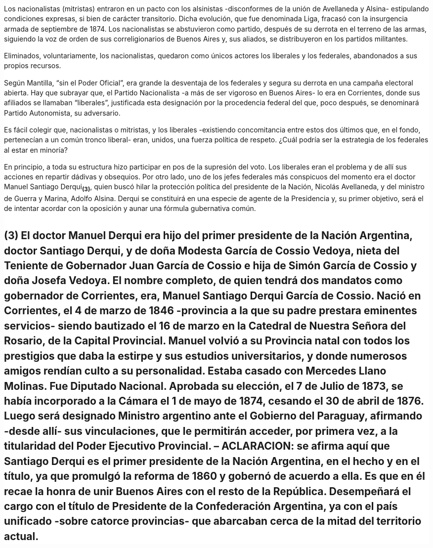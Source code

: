 Los nacionalistas (mitristas) entraron en un pacto con los alsinistas -disconformes de la unión de Avellaneda y Alsina- estipulando condiciones expresas, si bien de carácter transitorio. Dicha evolución, que fue denominada Liga, fracasó con la insurgencia armada de septiembre de 1874. Los nacionalistas se abstuvieron como partido, después de su derrota en el terreno de las armas, siguiendo la voz de orden de sus correligionarios de Buenos Aires y, sus aliados, se distribuyeron en los partidos militantes.

Eliminados, voluntariamente, los nacionalistas, quedaron como únicos actores los liberales y los federales, abandonados a sus propios recursos.

Según Mantilla, “sin el Poder Oficial”, era grande la desventaja de los federales y segura su derrota en una campaña electoral abierta. Hay que subrayar que, el Partido Nacionalista -a más de ser vigoroso en Buenos Aires- lo era en Corrientes, donde sus afiliados se llamaban “liberales”, justificada esta designación por la procedencia federal del que, poco después, se denominará Partido Autonomista, su adversario.

Es fácil colegir que, nacionalistas o mitristas, y los liberales -existiendo concomitancia entre estos dos últimos que, en el fondo, pertenecían a un común tronco liberal- eran, unidos, una fuerza política de respeto. ¿Cuál podría ser la estrategia de los federales al estar en minoría?

En principio, a toda su estructura hizo participar en pos de la supresión del voto. Los liberales eran el problema y de allí sus acciones en repartir dádivas y obsequios. Por otro lado, uno de los jefes federales más conspicuos del momento era el doctor Manuel Santiago Derqui<sub><strong>(3)</strong></sub>, quien buscó hilar la protección política del presidente de la Nación, Nicolás Avellaneda, y del ministro de Guerra y Marina, Adolfo Alsina. Derqui se constituirá en una especie de agente de la Presidencia y, su primer objetivo, será el de intentar acordar con la oposición y aunar una fórmula gubernativa común.

## **(3) El doctor Manuel Derqui era hijo del primer presidente de la Nación Argentina, doctor Santiago Derqui, y de doña Modesta García de Cossio Vedoya, nieta del Teniente de Gobernador Juan García de Cossio e hija de Simón García de Cossio y doña Josefa Vedoya. El nombre completo, de quien tendrá dos mandatos como gobernador de Corrientes, era, Manuel Santiago Derqui García de Cossio. Nació en Corrientes, el 4 de marzo de 1846 -provincia a la que su padre prestara eminentes servicios- siendo bautizado el 16 de marzo en la Catedral de Nuestra Señora del Rosario, de la Capital Provincial. Manuel volvió a su Provincia natal con todos los prestigios que daba la estirpe y sus estudios universitarios, y donde numerosos amigos rendían culto a su personalidad. Estaba casado con Mercedes Llano Molinas. Fue Diputado Nacional. Aprobada su elección, el 7 de Julio de 1873, se había incorporado a la Cámara el 1 de mayo de 1874, cesando el 30 de abril de 1876. Luego será designado Ministro argentino ante el Gobierno del Paraguay, afirmando -desde allí- sus vinculaciones, que le permitirán acceder, por primera vez, a la titularidad del Poder Ejecutivo Provincial. – ACLARACION: se afirma aquí que Santiago Derqui es el primer presidente de la Nación Argentina, en el hecho y en el título, ya que promulgó la reforma de 1860 y gobernó de acuerdo a ella. Es que en él recae la honra de unir Buenos Aires con el resto de la República. Desempeñará el cargo con el título de Presidente de la Confederación Argentina, ya con el país unificado -sobre catorce provincias- que abarcaban cerca de la mitad del territorio actual.**
